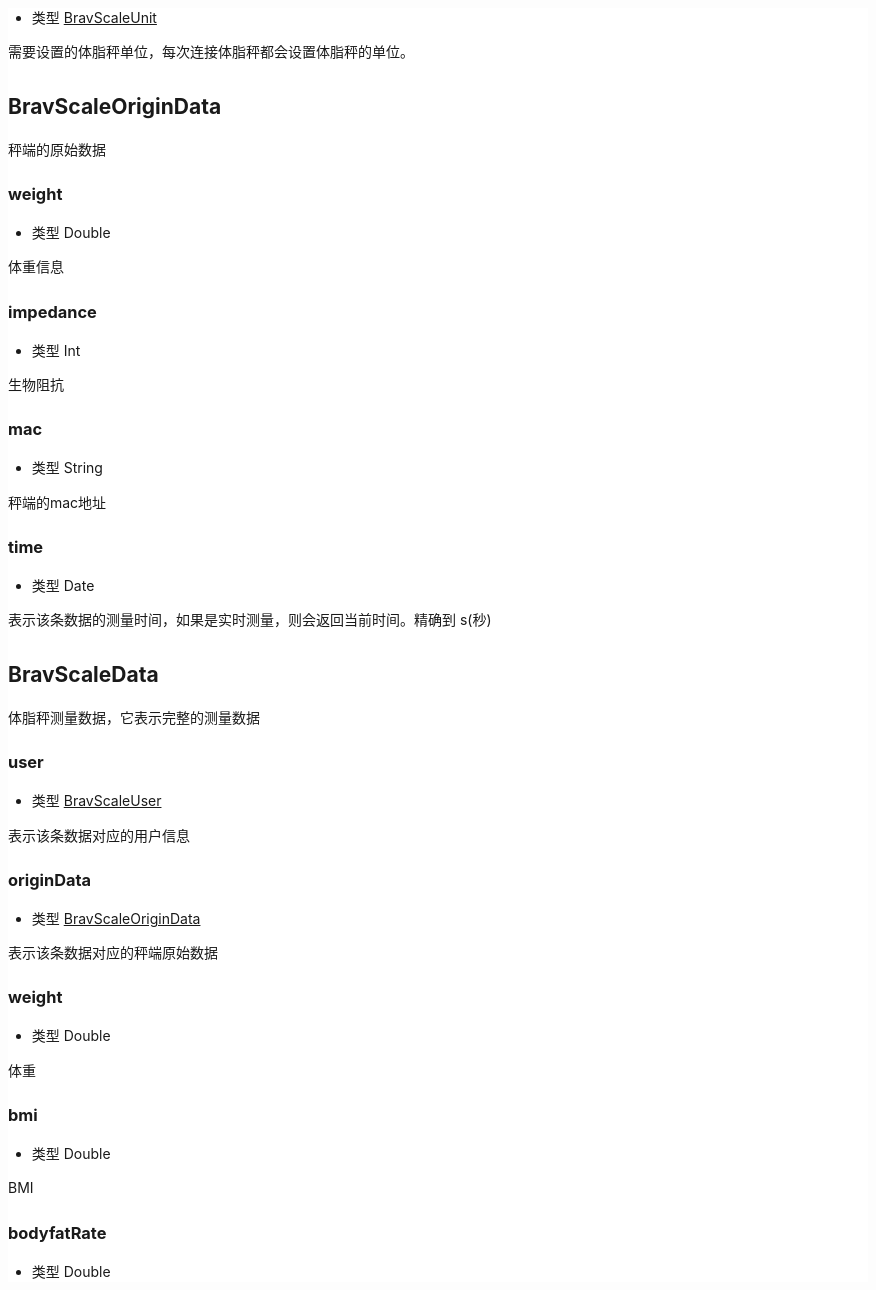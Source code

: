 - 类型 [BravScaleUnit](#bravscaleunit)

需要设置的体脂秤单位，每次连接体脂秤都会设置体脂秤的单位。

## BravScaleOriginData

秤端的原始数据

### weight
- 类型 Double

体重信息

### impedance

- 类型 Int

生物阻抗

### mac

- 类型 String

秤端的mac地址

### time

- 类型 Date

表示该条数据的测量时间，如果是实时测量，则会返回当前时间。精确到 s(秒)

## BravScaleData

体脂秤测量数据，它表示完整的测量数据

### user

- 类型 [BravScaleUser](#bravscaleuser)

表示该条数据对应的用户信息

### originData

- 类型 [BravScaleOriginData](#bravscaleorigindata)

表示该条数据对应的秤端原始数据

### weight
- 类型 Double

体重
### bmi
- 类型 Double

BMI
### bodyfatRate
- 类型 Double
